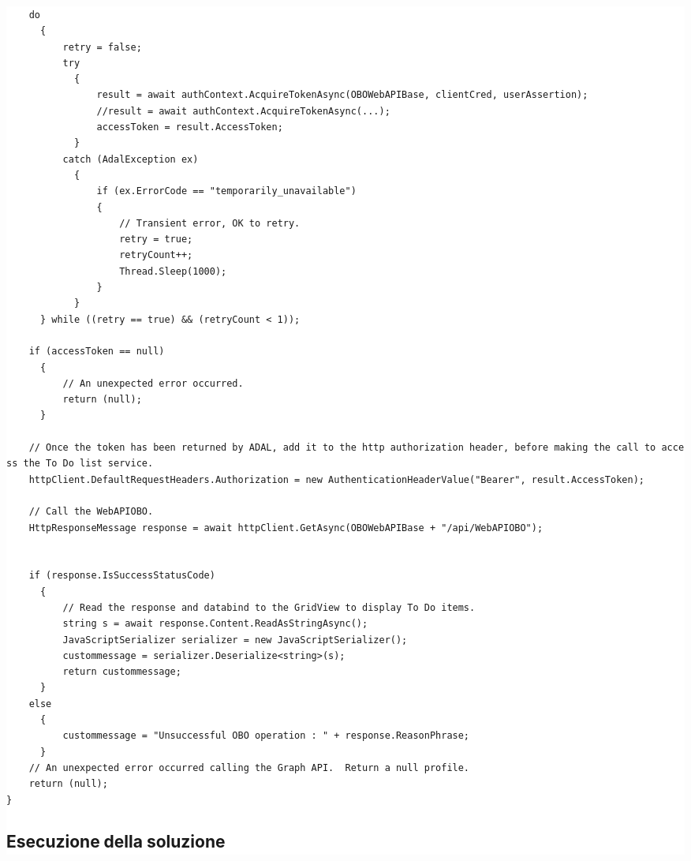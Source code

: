         do
          {
              retry = false;
              try
                {
                    result = await authContext.AcquireTokenAsync(OBOWebAPIBase, clientCred, userAssertion);
                    //result = await authContext.AcquireTokenAsync(...);
                    accessToken = result.AccessToken;
                }
              catch (AdalException ex)
                {
                    if (ex.ErrorCode == "temporarily_unavailable")
                    {
                        // Transient error, OK to retry.
                        retry = true;
                        retryCount++;
                        Thread.Sleep(1000);
                    }
                }
          } while ((retry == true) && (retryCount < 1));

        if (accessToken == null)
          {
              // An unexpected error occurred.
              return (null);
          }

        // Once the token has been returned by ADAL, add it to the http authorization header, before making the call to access the To Do list service.
        httpClient.DefaultRequestHeaders.Authorization = new AuthenticationHeaderValue("Bearer", result.AccessToken);

        // Call the WebAPIOBO.
        HttpResponseMessage response = await httpClient.GetAsync(OBOWebAPIBase + "/api/WebAPIOBO");


        if (response.IsSuccessStatusCode)
          {
              // Read the response and databind to the GridView to display To Do items.
              string s = await response.Content.ReadAsStringAsync();
              JavaScriptSerializer serializer = new JavaScriptSerializer();
              custommessage = serializer.Deserialize<string>(s);
              return custommessage;
          }
        else
          {
              custommessage = "Unsuccessful OBO operation : " + response.ReasonPhrase;
          }
        // An unexpected error occurred calling the Graph API.  Return a null profile.
        return (null);
    }

## <a name="running-the-solution"></a>Esecuzione della soluzione
